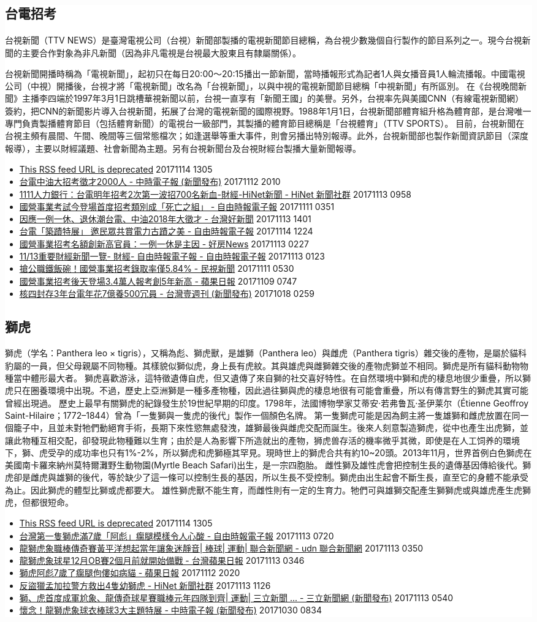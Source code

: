 ## 台電招考

台視新聞（TTV NEWS）是臺灣電視公司（台視）新聞部製播的電視新聞節目總稱，為台視少數幾個自行製作的節目系列之一。現今台視新聞的主要合作對象為非凡新聞（因為非凡電視是台視最大股東且有隸屬關係）。

台視新聞開播時稱為「電視新聞」，起初只在每日20:00～20:15播出一節新聞，當時播報形式為記者1人與女播音員1人輪流播報。中國電視公司（中視）開播後，台視才將「電視新聞」改名為「台視新聞」，以與中視的電視新聞節目總稱「中視新聞」有所區別。
在《台視晚間新聞》主播李四端於1997年3月1日跳槽華視新聞以前，台視一直享有「新聞王國」的美譽。另外，台視率先與美國CNN（有線電視新聞網）簽約，把CNN的新聞影片導入台視新聞，拓展了台灣的電視新聞的國際視野。1988年1月1日，台視新聞部體育組升格為體育部，是台灣唯一專門負責製播體育節目（包括體育新聞）的電視台一級部門，其製播的體育節目總稱是「台視體育」（TTV SPORTS）。
目前，台視新聞在台視主頻有晨間、午間、晚間等三個常態檔次；如逢選舉等重大事件，則會另播出特別報導。此外，台視新聞部也製作新聞資訊節目（深度報導），主要以財經議題、社會新聞為主題。另有台視新聞台及台視財經台製播大量新聞報導。
- [This RSS feed URL is deprecated](0 "This RSS feed URL is deprecated") 20171114 1305
- [台電中油大招考徵才2000人 - 中時電子報 (新聞發布)](http://www.chinatimes.com/newspapers/20171113000302-260110 "台電中油大招考徵才2000人 - 中時電子報 (新聞發布)") 20171112 2010
- [1111人力銀行：台電明年招考2次第一波招700名新血-財經-HiNet新聞 - HiNet 新聞社群](https://times.hinet.net/news/20985235 "1111人力銀行：台電明年招考2次第一波招700名新血-財經-HiNet新聞 - HiNet 新聞社群") 20171113 0958
- [國營事業考試今登場首度招考類別成「死亡之組」 - 自由時報電子報](http://news.ltn.com.tw/news/life/breakingnews/2250426 "國營事業考試今登場首度招考類別成「死亡之組」 - 自由時報電子報") 20171111 0351
- [因應一例一休、退休潮台電、中油2018年大徵才 - 台灣好新聞](http://www.taiwanhot.net/?p=516358 "因應一例一休、退休潮台電、中油2018年大徵才 - 台灣好新聞") 20171113 1401
- [台電「築蹟特展」 邀民眾共賞電力古蹟之美 - 自由時報電子報](http://news.ltn.com.tw/news/life/breakingnews/2253685 "台電「築蹟特展」 邀民眾共賞電力古蹟之美 - 自由時報電子報") 20171114 1224
- [國營事業招考名額創新高官員：一例一休是主因 - 好房News](https://news.housefun.com.tw/news/article/144251178873.html "國營事業招考名額創新高官員：一例一休是主因 - 好房News") 20171113 0227
- [11/13重要財經新聞一覽- 財經- 自由時報電子報 - 自由時報電子報](http://news.ltn.com.tw/news/business/breakingnews/2251793 "11/13重要財經新聞一覽- 財經- 自由時報電子報 - 自由時報電子報") 20171113 0123
- [搶公職鐵飯碗！國營事業招考錄取率僅5.84% - 民視新聞](https://news.ftv.com.tw/API/MetaInfo.aspx?id=2017B11F02M1 "搶公職鐵飯碗！國營事業招考錄取率僅5.84% - 民視新聞") 20171111 0530
- [國營事業招考後天登場3.4萬人報考創5年新高 - 蘋果日報](https://tw.appledaily.com/new/realtime/20171109/1238057/ "國營事業招考後天登場3.4萬人報考創5年新高 - 蘋果日報") 20171109 0747
- [核四封存3年台電年花7億養500冗員 - 台灣壹週刊 (新聞發布)](http://www.nextmag.com.tw/realtimenews/news/360068 "核四封存3年台電年花7億養500冗員 - 台灣壹週刊 (新聞發布)") 20171018 0259

## 獅虎

獅虎（学名：Panthera leo × tigris），又稱為彪、獅虎獸，是雄獅（Panthera leo）與雌虎（Panthera tigris）雜交後的產物，是屬於貓科豹屬的一員，但父母親屬不同物種。其樣貌似獅似虎，身上長有虎紋。其與雄虎與雌獅雜交後的產物虎獅並不相同。獅虎是所有貓科動物物種當中體形最大者。
獅虎喜歡游泳，這特徵遺傳自虎，但又遺傳了來自獅的社交喜好特性。在自然環境中獅和虎的棲息地很少重疊，所以獅虎只在圈養環境中出現。不過，歷史上亞洲獅是一種多產物種，因此過往獅與虎的棲息地很有可能會重疊，所以有傳言野生的獅虎其實可能曾經出現過。
歷史上最早有關獅虎的紀錄發生於19世紀早期的印度。1798年，法國博物學家艾蒂安·若弗鲁瓦·圣伊莱尔（Étienne Geoffroy Saint-Hilaire；1772–1844）曾為「一隻獅與一隻虎的後代」製作一個顏色名牌。
第一隻獅虎可能是因為飼主將一隻雄獅和雌虎放置在同一個籠子中，且並未對牠們動絕育手術，長期下來性慾無處發洩，雄獅最後與雌虎交配而誕生。後來人刻意製造獅虎，從中也產生出虎獅，並讓此物種互相交配，卻發現此物種難以生育；由於是人為影響下所造就出的產物，狮虎兽存活的機率微乎其微，即使是在人工饲养的環境下，獅、虎受孕的成功率也只有1%-2%，所以獅虎和虎獅極其罕見。現時世上的獅虎合共有約10~20頭。2013年11月，世界首例白色獅虎在美國南卡羅來納州莫特爾灘野生動物園(Myrtle Beach Safari)出生，是一宗四胞胎。
雌性獅及雄性虎會把控制生長的遺傳基因傳給後代。獅虎卻是雌虎與雄獅的後代，等於缺少了這一條可以控制生長的基因，所以生長不受控制。獅虎由出生起會不斷生長，直至它的身體不能承受為止。因此獅虎的體型比獅或虎都要大。
雄性獅虎獸不能生育，而雌性則有一定的生育力。牠們可與雄獅交配產生獅獅虎或與雄虎產生虎獅虎，但都很短命。


- [This RSS feed URL is deprecated](0 "This RSS feed URL is deprecated") 20171114 1305
- [台灣第一隻獅虎滿7歲「阿彪」瘸腿模樣令人心酸 - 自由時報電子報](http://news.ltn.com.tw/news/society/breakingnews/2252084 "台灣第一隻獅虎滿7歲「阿彪」瘸腿模樣令人心酸 - 自由時報電子報") 20171113 0720
- [龍獅虎象職棒傳奇賽黃平洋想起當年讓象迷靜音| 棒球| 運動| 聯合新聞網 - udn 聯合新聞網](https://udn.com/news/story/7001/2815274 "龍獅虎象職棒傳奇賽黃平洋想起當年讓象迷靜音| 棒球| 運動| 聯合新聞網 - udn 聯合新聞網") 20171113 0350
- [龍獅虎象球星12月OB賽2個月前就開始備戰 - 台灣蘋果日報](https://tw.appledaily.com/new/realtime/20171113/1240114/ "龍獅虎象球星12月OB賽2個月前就開始備戰 - 台灣蘋果日報") 20171113 0346
- [獅虎阿彪7歲了瘸腿佝僂如病貓 - 蘋果日報](https://tw.appledaily.com/headline/daily/20171113/37844092 "獅虎阿彪7歲了瘸腿佝僂如病貓 - 蘋果日報") 20171112 2020
- [反盜獵孟加拉警方救出4隻幼獅虎 - HiNet 新聞社群](https://times.hinet.net/news/20985763 "反盜獵孟加拉警方救出4隻幼獅虎 - HiNet 新聞社群") 20171113 1126
- [獅、虎首度成軍尬象、龍傳奇球星賽職棒元年四隊到齊| 運動| 三立新聞 ... - 三立新聞網 (新聞發布)](http://www.setn.com/News.aspx?NewsID=314531 "獅、虎首度成軍尬象、龍傳奇球星賽職棒元年四隊到齊| 運動| 三立新聞 ... - 三立新聞網 (新聞發布)") 20171113 0540
- [懷念！龍獅虎象球衣棒球3大主題特展 - 中時電子報 (新聞發布)](http://www.chinatimes.com/realtimenews/20171030003336-260403 "懷念！龍獅虎象球衣棒球3大主題特展 - 中時電子報 (新聞發布)") 20171030 0834